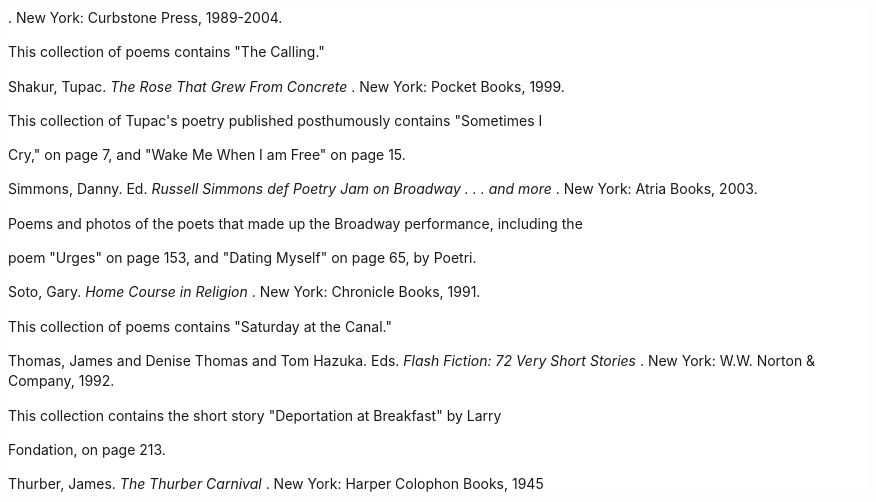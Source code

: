 . New York: Curbstone Press, 1989-2004.
</p>
<p>
This collection of poems contains "The Calling."
</p>
<p>
Shakur, Tupac.
<i>
The Rose That Grew From Concrete
</i>
. New York: Pocket Books, 1999.
</p>
<p>
This collection of Tupac's poetry published posthumously contains "Sometimes I
</p>
<p>
Cry," on page 7, and "Wake Me When I am Free" on page 15.
</p>
<p>
Simmons, Danny. Ed.
<i>
Russell Simmons def Poetry Jam on Broadway . . . and more
</i>
. New York: Atria Books, 2003.
</p>
<p>
Poems and photos of the poets that made up the Broadway performance, including the
</p>
<p>
poem "Urges" on page 153, and "Dating Myself" on page 65, by Poetri.
</p>
<p>
Soto, Gary.
<i>
Home Course in Religion
</i>
. New York: Chronicle Books, 1991.
</p>
<p>
This collection of poems contains "Saturday at the Canal."
</p>
<p>
Thomas, James and Denise Thomas and Tom Hazuka. Eds.
<i>
Flash Fiction: 72 Very Short
</i>
<i>
Stories
</i>
. New York: W.W. Norton &amp; Company, 1992.
</p>
<p>
This collection contains the short story "Deportation at Breakfast" by Larry
</p>
<p>
Fondation, on page 213.
</p>
<p>
Thurber, James.
<i>
The Thurber Carnival
</i>
. New York: Harper Colophon Books, 1945
</p>
